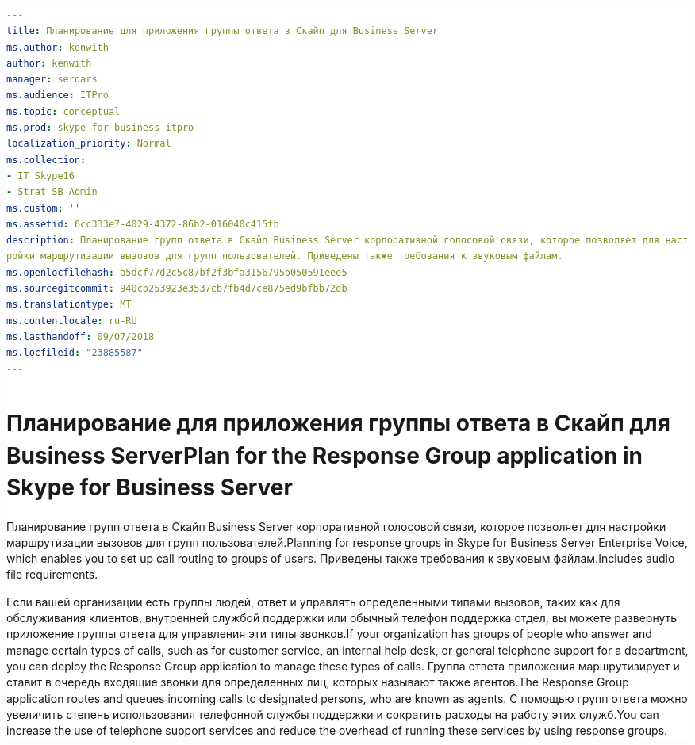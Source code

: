 ```yaml
---
title: Планирование для приложения группы ответа в Скайп для Business Server
ms.author: kenwith
author: kenwith
manager: serdars
ms.audience: ITPro
ms.topic: conceptual
ms.prod: skype-for-business-itpro
localization_priority: Normal
ms.collection:
- IT_Skype16
- Strat_SB_Admin
ms.custom: ''
ms.assetid: 6cc333e7-4029-4372-86b2-016040c415fb
description: Планирование групп ответа в Скайп Business Server корпоративной голосовой связи, которое позволяет для настройки маршрутизации вызовов для групп пользователей. Приведены также требования к звуковым файлам.
ms.openlocfilehash: a5dcf77d2c5c87bf2f3bfa3156795b050591eee5
ms.sourcegitcommit: 940cb253923e3537cb7fb4d7ce875ed9bfbb72db
ms.translationtype: MT
ms.contentlocale: ru-RU
ms.lasthandoff: 09/07/2018
ms.locfileid: "23885587"
---
```

# <a name="plan-for-the-response-group-application-in-skype-for-business-server"></a><span data-ttu-id="8d7c9-104">Планирование для приложения группы ответа в Скайп для Business Server</span><span class="sxs-lookup"><span data-stu-id="8d7c9-104">Plan for the Response Group application in Skype for Business Server</span></span>

<span data-ttu-id="8d7c9-105">Планирование групп ответа в Скайп Business Server корпоративной голосовой связи, которое позволяет для настройки маршрутизации вызовов для групп пользователей.</span><span class="sxs-lookup"><span data-stu-id="8d7c9-105">Planning for response groups in Skype for Business Server Enterprise Voice, which enables you to set up call routing to groups of users.</span></span> <span data-ttu-id="8d7c9-106">Приведены также требования к звуковым файлам.</span><span class="sxs-lookup"><span data-stu-id="8d7c9-106">Includes audio file requirements.</span></span>

<span data-ttu-id="8d7c9-107">Если вашей организации есть группы людей, ответ и управлять определенными типами вызовов, таких как для обслуживания клиентов, внутренней службой поддержки или обычный телефон поддержка отдел, вы можете развернуть приложение группы ответа для управления эти типы звонков.</span><span class="sxs-lookup"><span data-stu-id="8d7c9-107">If your organization has groups of people who answer and manage certain types of calls, such as for customer service, an internal help desk, or general telephone support for a department, you can deploy the Response Group application to manage these types of calls.</span></span> <span data-ttu-id="8d7c9-108">Группа ответа приложения маршрутизирует и ставит в очередь входящие звонки для определенных лиц, которых называют также агентов.</span><span class="sxs-lookup"><span data-stu-id="8d7c9-108">The Response Group application routes and queues incoming calls to designated persons, who are known as agents.</span></span> <span data-ttu-id="8d7c9-109">С помощью групп ответа можно увеличить степень использования телефонной службы поддержки и сократить расходы на работу этих служб.</span><span class="sxs-lookup"><span data-stu-id="8d7c9-109">You can increase the use of telephone support services and reduce the overhead of running these services by using response groups.</span></span>
